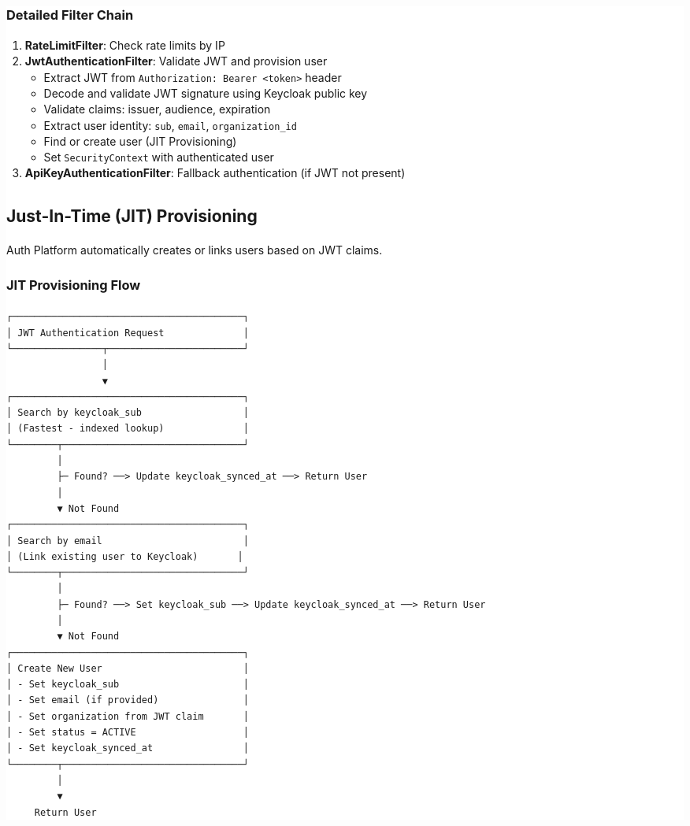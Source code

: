 ### Detailed Filter Chain

1. **RateLimitFilter**: Check rate limits by IP
2. **JwtAuthenticationFilter**: Validate JWT and provision user
   - Extract JWT from `Authorization: Bearer <token>` header
   - Decode and validate JWT signature using Keycloak public key
   - Validate claims: issuer, audience, expiration
   - Extract user identity: `sub`, `email`, `organization_id`
   - Find or create user (JIT Provisioning)
   - Set `SecurityContext` with authenticated user
3. **ApiKeyAuthenticationFilter**: Fallback authentication (if JWT not present)

## Just-In-Time (JIT) Provisioning

Auth Platform automatically creates or links users based on JWT claims.

### JIT Provisioning Flow

```
┌─────────────────────────────────────────┐
│ JWT Authentication Request              │
└────────────────┬────────────────────────┘
                 │
                 ▼
┌─────────────────────────────────────────┐
│ Search by keycloak_sub                  │
│ (Fastest - indexed lookup)              │
└────────┬────────────────────────────────┘
         │
         ├─ Found? ──> Update keycloak_synced_at ──> Return User
         │
         ▼ Not Found
┌─────────────────────────────────────────┐
│ Search by email                         │
│ (Link existing user to Keycloak)       │
└────────┬────────────────────────────────┘
         │
         ├─ Found? ──> Set keycloak_sub ──> Update keycloak_synced_at ──> Return User
         │
         ▼ Not Found
┌─────────────────────────────────────────┐
│ Create New User                         │
│ - Set keycloak_sub                      │
│ - Set email (if provided)               │
│ - Set organization from JWT claim       │
│ - Set status = ACTIVE                   │
│ - Set keycloak_synced_at                │
└────────┬────────────────────────────────┘
         │
         ▼
     Return User
```
